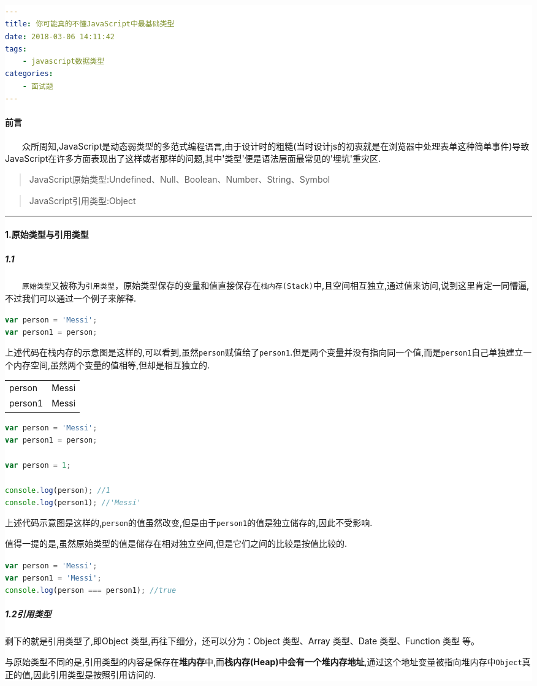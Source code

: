 ```yaml
---
title: 你可能真的不懂JavaScript中最基础类型
date: 2018-03-06 14:11:42
tags:
    - javascript数据类型
categories:
    - 面试题
---
```


#### 前言
　　众所周知,JavaScript是动态弱类型的多范式编程语言,由于设计时的粗糙(当时设计js的初衷就是在浏览器中处理表单这种简单事件)导致JavaScript在许多方面表现出了这样或者那样的问题,其中'类型'便是语法层面最常见的'埋坑'重灾区. 　　

> JavaScript原始类型:Undefined、Null、Boolean、Number、String、Symbol

> JavaScript引用类型:Object


***
#### 1.原始类型与引用类型
##### 1.1
&emsp;&emsp;`原始类型`又被称为`引用类型`，原始类型保存的变量和值直接保存在`栈内存(Stack)`中,且空间相互独立,通过值来访问,说到这里肯定一同懵逼,不过我们可以通过一个例子来解释.
``` javascript
var person = 'Messi';
var person1 = person;
```
上述代码在栈内存的示意图是这样的,可以看到,虽然`person`赋值给了`person1`.但是两个变量并没有指向同一个值,而是`person1`自己单独建立一个内存空间,虽然两个变量的值相等,但却是相互独立的.
<table><tr><td>person</td><td>Messi</td></tr><tr><td>person1</td><td>Messi</td></tr></table>

``` javascript
var person = 'Messi';
var person1 = person;

var person = 1;

console.log(person); //1
console.log(person1); //'Messi'
```
上述代码示意图是这样的,`person`的值虽然改变,但是由于`person1`的值是独立储存的,因此不受影响.

值得一提的是,虽然原始类型的值是储存在相对独立空间,但是它们之间的比较是按值比较的.
```javascript
var person = 'Messi';
var person1 = 'Messi';
console.log(person === person1); //true
```
##### 1.2引用类型
剩下的就是引用类型了,即Object 类型,再往下细分，还可以分为：Object 类型、Array 类型、Date 类型、Function 类型 等。

与原始类型不同的是,引用类型的内容是保存在**堆内存**中,而**栈内存(Heap)**中会有一个**堆内存地址**,通过这个地址变量被指向堆内存中`Object`真正的值,因此引用类型是按照引用访问的.
